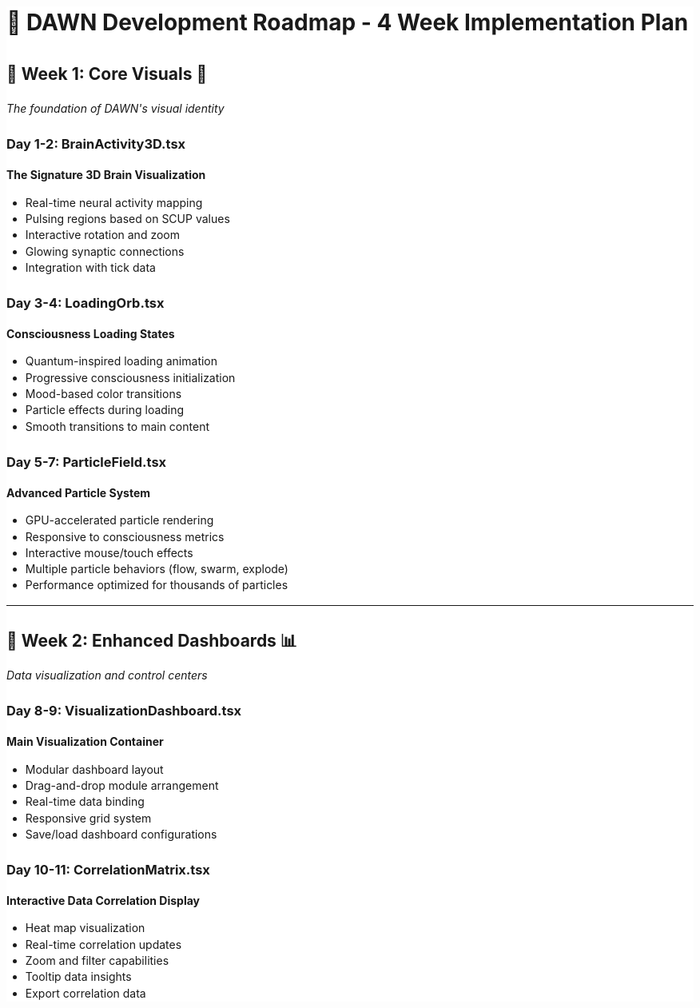 # 🚀 DAWN Development Roadmap - 4 Week Implementation Plan

## 📅 Week 1: Core Visuals 🌟
*The foundation of DAWN's visual identity*

### Day 1-2: BrainActivity3D.tsx
**The Signature 3D Brain Visualization**
- Real-time neural activity mapping
- Pulsing regions based on SCUP values
- Interactive rotation and zoom
- Glowing synaptic connections
- Integration with tick data

### Day 3-4: LoadingOrb.tsx
**Consciousness Loading States**
- Quantum-inspired loading animation
- Progressive consciousness initialization
- Mood-based color transitions
- Particle effects during loading
- Smooth transitions to main content

### Day 5-7: ParticleField.tsx
**Advanced Particle System**
- GPU-accelerated particle rendering
- Responsive to consciousness metrics
- Interactive mouse/touch effects
- Multiple particle behaviors (flow, swarm, explode)
- Performance optimized for thousands of particles

---

## 📅 Week 2: Enhanced Dashboards 📊
*Data visualization and control centers*

### Day 8-9: VisualizationDashboard.tsx
**Main Visualization Container**
- Modular dashboard layout
- Drag-and-drop module arrangement
- Real-time data binding
- Responsive grid system
- Save/load dashboard configurations

### Day 10-11: CorrelationMatrix.tsx
**Interactive Data Correlation Display**
- Heat map visualization
- Real-time correlation updates
- Zoom and filter capabilities
- Tooltip data insights
- Export correlation data
